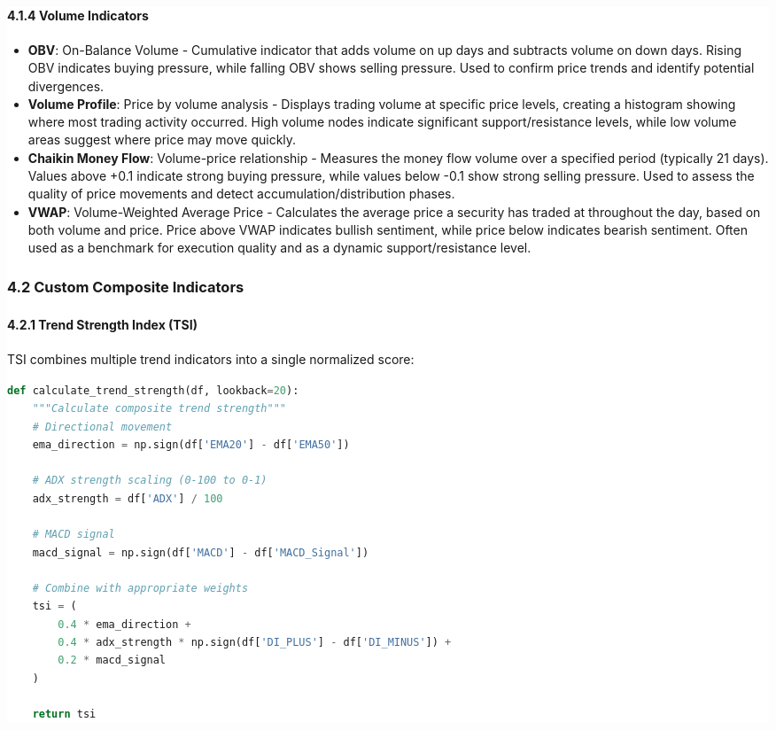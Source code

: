 #### 4.1.4 Volume Indicators
- **OBV**: On-Balance Volume - Cumulative indicator that adds volume on up days and subtracts volume on down days. Rising OBV indicates buying pressure, while falling OBV shows selling pressure. Used to confirm price trends and identify potential divergences.
- **Volume Profile**: Price by volume analysis - Displays trading volume at specific price levels, creating a histogram showing where most trading activity occurred. High volume nodes indicate significant support/resistance levels, while low volume areas suggest where price may move quickly.
- **Chaikin Money Flow**: Volume-price relationship - Measures the money flow volume over a specified period (typically 21 days). Values above +0.1 indicate strong buying pressure, while values below -0.1 show strong selling pressure. Used to assess the quality of price movements and detect accumulation/distribution phases.
- **VWAP**: Volume-Weighted Average Price - Calculates the average price a security has traded at throughout the day, based on both volume and price. Price above VWAP indicates bullish sentiment, while price below indicates bearish sentiment. Often used as a benchmark for execution quality and as a dynamic support/resistance level.

### 4.2 Custom Composite Indicators

#### 4.2.1 Trend Strength Index (TSI)
TSI combines multiple trend indicators into a single normalized score:

```python
def calculate_trend_strength(df, lookback=20):
    """Calculate composite trend strength"""
    # Directional movement
    ema_direction = np.sign(df['EMA20'] - df['EMA50'])
    
    # ADX strength scaling (0-100 to 0-1)
    adx_strength = df['ADX'] / 100
    
    # MACD signal
    macd_signal = np.sign(df['MACD'] - df['MACD_Signal'])
    
    # Combine with appropriate weights
    tsi = (
        0.4 * ema_direction + 
        0.4 * adx_strength * np.sign(df['DI_PLUS'] - df['DI_MINUS']) +
        0.2 * macd_signal
    )
    
    return tsi
```
